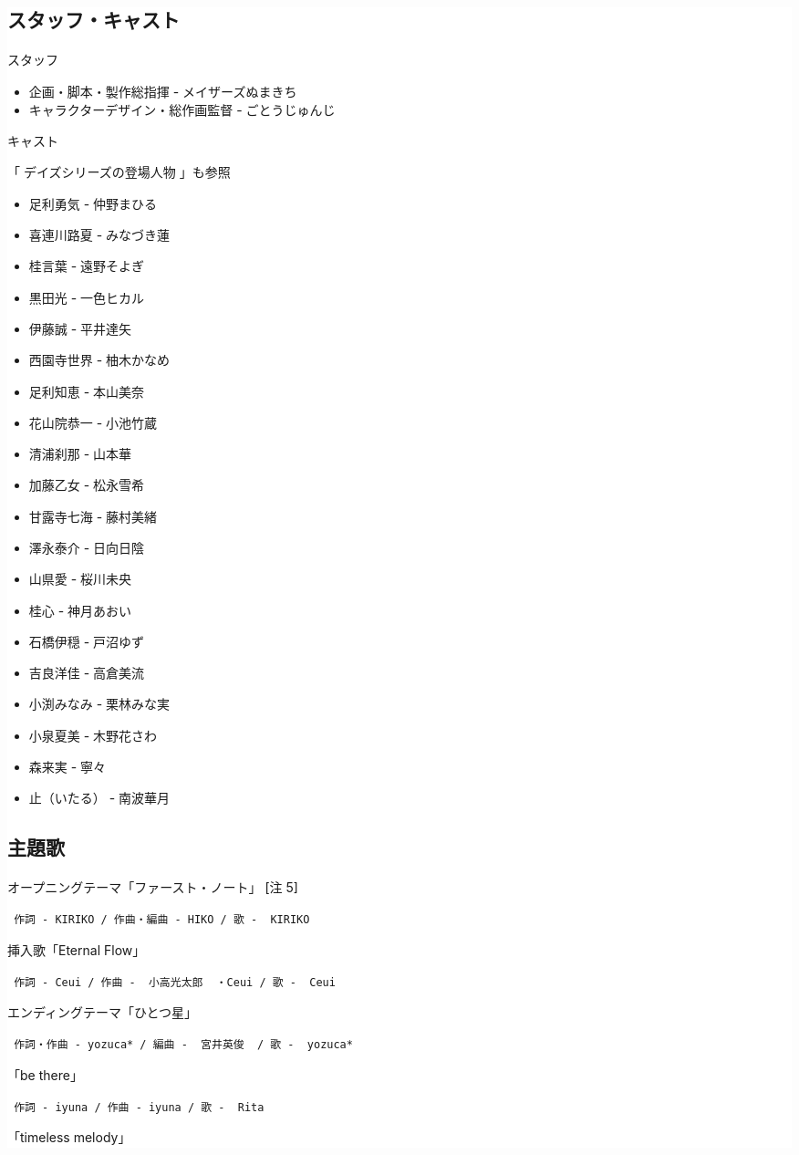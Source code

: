 ##  スタッフ・キャスト



スタッフ

    

  * 企画・脚本・製作総指揮 -  メイザーズぬまきち 
  * キャラクターデザイン・総作画監督 -  ごとうじゅんじ 

キャスト

    

「  デイズシリーズの登場人物  」も参照

  * 足利勇気 -  仲野まひる 
  * 喜連川路夏 -  みなづき蓮 
  * 桂言葉 -  遠野そよぎ 
  * 黒田光 -  一色ヒカル 
  * 伊藤誠 -  平井達矢 
  * 西園寺世界 -  柚木かなめ 
  * 足利知恵 -  本山美奈 
  * 花山院恭一 -  小池竹蔵 
  * 清浦刹那 -  山本華 
  * 加藤乙女 -  松永雪希 
  * 甘露寺七海 -  藤村美緒 
  * 澤永泰介 -  日向日陰 
  * 山県愛 -  桜川未央 
  * 桂心 -  神月あおい 
  * 石橋伊穏 -  戸沼ゆず 
  * 吉良洋佳 -  高倉美流 

  

    

  * 小渕みなみ -  栗林みな実 
  * 小泉夏美 -  木野花さわ 
  * 森来実 -  寧々 
  * 止（いたる） -  南波華月 

##  主題歌



オープニングテーマ「ファースト・ノート」  [注 5]

     作詞 - KIRIKO / 作曲・編曲 - HIKO / 歌 -  KIRIKO 
挿入歌「Eternal Flow」

     作詞 - Ceui / 作曲 -  小高光太郎  ・Ceui / 歌 -  Ceui 
エンディングテーマ「ひとつ星」

     作詞・作曲 - yozuca* / 編曲 -  宮井英俊  / 歌 -  yozuca* 

「be there」

     作詞 - iyuna / 作曲 - iyuna / 歌 -  Rita 
「timeless melody」
